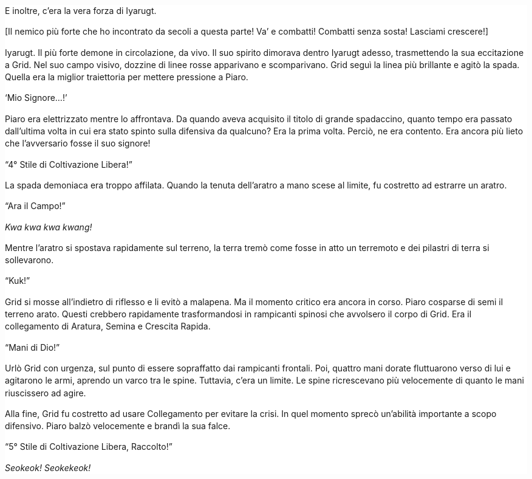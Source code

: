 
E inoltre, c’era la vera forza di Iyarugt.


[Il nemico più forte che ho incontrato da secoli a questa parte! Va’ e combatti! Combatti senza sosta! Lasciami crescere!]


Iyarugt. Il più forte demone in circolazione, da vivo. Il suo spirito dimorava dentro Iyarugt adesso, trasmettendo la sua eccitazione a Grid. Nel suo campo visivo, dozzine di linee rosse apparivano e scomparivano. Grid seguì la linea più brillante e agitò la spada. Quella era la miglior traiettoria per mettere pressione a Piaro.


‘Mio Signore…!’


Piaro era elettrizzato mentre lo affrontava. Da quando aveva acquisito il titolo di grande spadaccino, quanto tempo era passato dall’ultima volta in cui era stato spinto sulla difensiva da qualcuno? Era la prima volta. Perciò, ne era contento. Era ancora più lieto che l’avversario fosse il suo signore!


“4° Stile di Coltivazione Libera!”


La spada demoniaca era troppo affilata. Quando la tenuta dell’aratro a mano scese al limite, fu costretto ad estrarre un aratro.


“Ara il Campo!”


<i>Kwa kwa kwa kwang!</i>


Mentre l’aratro si spostava rapidamente sul terreno, la terra tremò come fosse in atto un terremoto e dei pilastri di terra si sollevarono.


“Kuk!”


Grid si mosse all’indietro di riflesso e li evitò a malapena. Ma il momento critico era ancora in corso. Piaro cosparse di semi il terreno arato. Questi crebbero rapidamente trasformandosi in rampicanti spinosi che avvolsero il corpo di Grid. Era il collegamento di Aratura, Semina e Crescita Rapida.


“Mani di Dio!”


Urlò Grid con urgenza, sul punto di essere sopraffatto dai rampicanti frontali. Poi, quattro mani dorate fluttuarono verso di lui e agitarono le armi, aprendo un varco tra le spine. Tuttavia, c’era un limite. Le spine ricrescevano più velocemente di quanto le mani riuscissero ad agire.


Alla fine, Grid fu costretto ad usare Collegamento per evitare la crisi. In quel momento sprecò un’abilità importante a scopo difensivo. Piaro balzò velocemente e brandì la sua falce.


“5° Stile di Coltivazione Libera, Raccolto!”


<i>Seokeok! Seokekeok!</i>
